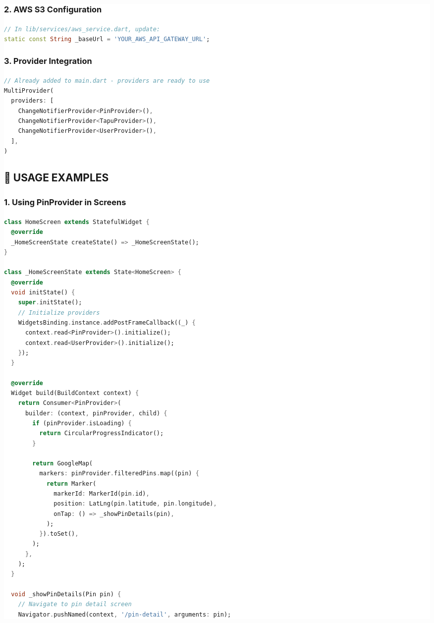 ### **2. AWS S3 Configuration**
```dart
// In lib/services/aws_service.dart, update:
static const String _baseUrl = 'YOUR_AWS_API_GATEWAY_URL';
```

### **3. Provider Integration**
```dart
// Already added to main.dart - providers are ready to use
MultiProvider(
  providers: [
    ChangeNotifierProvider<PinProvider>(),
    ChangeNotifierProvider<TapuProvider>(),
    ChangeNotifierProvider<UserProvider>(),
  ],
)
```

## 📱 **USAGE EXAMPLES**

### **1. Using PinProvider in Screens**

```dart
class HomeScreen extends StatefulWidget {
  @override
  _HomeScreenState createState() => _HomeScreenState();
}

class _HomeScreenState extends State<HomeScreen> {
  @override
  void initState() {
    super.initState();
    // Initialize providers
    WidgetsBinding.instance.addPostFrameCallback((_) {
      context.read<PinProvider>().initialize();
      context.read<UserProvider>().initialize();
    });
  }

  @override
  Widget build(BuildContext context) {
    return Consumer<PinProvider>(
      builder: (context, pinProvider, child) {
        if (pinProvider.isLoading) {
          return CircularProgressIndicator();
        }

        return GoogleMap(
          markers: pinProvider.filteredPins.map((pin) {
            return Marker(
              markerId: MarkerId(pin.id),
              position: LatLng(pin.latitude, pin.longitude),
              onTap: () => _showPinDetails(pin),
            );
          }).toSet(),
        );
      },
    );
  }

  void _showPinDetails(Pin pin) {
    // Navigate to pin detail screen
    Navigator.pushNamed(context, '/pin-detail', arguments: pin);
```